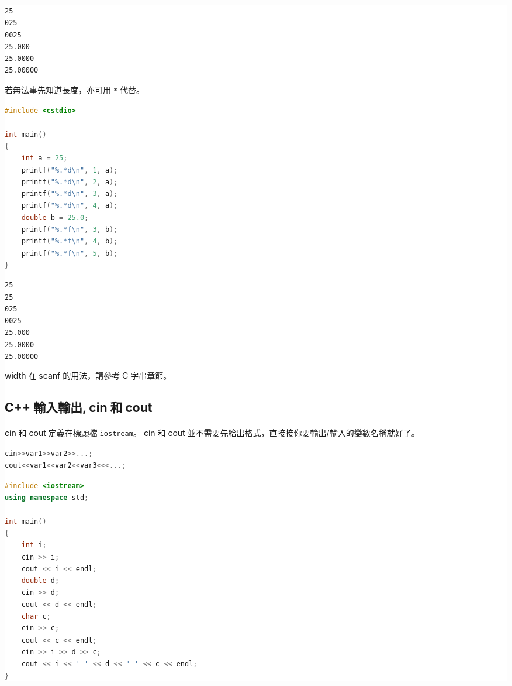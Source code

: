```cpp
```

    25
    025
    0025
    25.000
    25.0000
    25.00000

若無法事先知道長度，亦可用 `*` 代替。

```cpp
#include <cstdio>

int main()
{
    int a = 25;
    printf("%.*d\n", 1, a);
    printf("%.*d\n", 2, a);
    printf("%.*d\n", 3, a);
    printf("%.*d\n", 4, a);
    double b = 25.0;
    printf("%.*f\n", 3, b);
    printf("%.*f\n", 4, b);
    printf("%.*f\n", 5, b);
}
```

    25
    25
    025
    0025
    25.000
    25.0000
    25.00000

width 在 scanf 的用法，請參考 C 字串章節。

## C++ 輸入輸出, cin 和 cout

cin 和 cout 定義在標頭檔 `iostream`。
cin 和 cout 並不需要先給出格式，直接接你要輸出/輸入的變數名稱就好了。

```cpp
cin>>var1>>var2>>...;
cout<<var1<<var2<<var3<<<...;
```

```cpp
#include <iostream>
using namespace std;

int main()
{
    int i;
    cin >> i;
    cout << i << endl;
    double d;
    cin >> d;
    cout << d << endl;
    char c;
    cin >> c;
    cout << c << endl;
    cin >> i >> d >> c;
    cout << i << ' ' << d << ' ' << c << endl;
}
```
